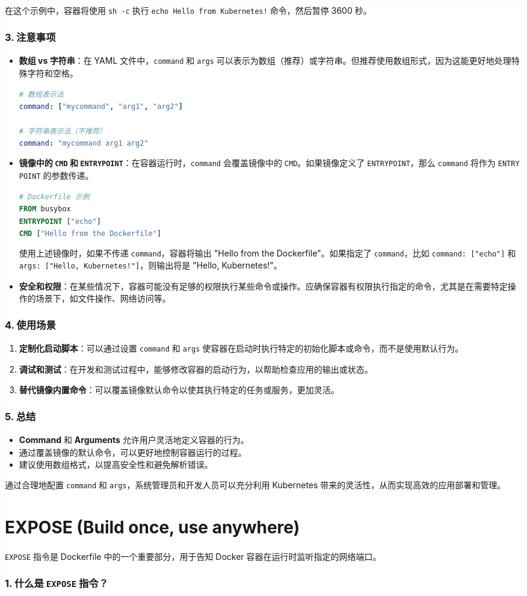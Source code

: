 在这个示例中，容器将使用 `sh -c` 执行 `echo Hello from Kubernetes!` 命令，然后暂停 3600 秒。

### 3. 注意事项

- **数组 vs 字符串**：在 YAML 文件中，`command` 和 `args` 可以表示为数组（推荐）或字符串。但推荐使用数组形式，因为这能更好地处理特殊字符和空格。
  
    ```yaml
    # 数组表示法
    command: ["mycommand", "arg1", "arg2"]
    
    # 字符串表示法（不推荐）
    command: "mycommand arg1 arg2"
    ```

- **镜像中的 `CMD` 和 `ENTRYPOINT`**：在容器运行时，`command` 会覆盖镜像中的 `CMD`。如果镜像定义了 `ENTRYPOINT`，那么 `command` 将作为 `ENTRYPOINT` 的参数传递。

    ```dockerfile
    # Dockerfile 示例
    FROM busybox
    ENTRYPOINT ["echo"]
    CMD ["Hello from the Dockerfile"]
    ```

    使用上述镜像时，如果不传递 `command`，容器将输出 "Hello from the Dockerfile"。如果指定了 `command`，比如 `command: ["echo"]` 和 `args: ["Hello, Kubernetes!"]`，则输出将是 "Hello, Kubernetes!"。

- **安全和权限**：在某些情况下，容器可能没有足够的权限执行某些命令或操作。应确保容器有权限执行指定的命令，尤其是在需要特定操作的场景下，如文件操作、网络访问等。

### 4. 使用场景

1. **定制化启动脚本**：可以通过设置 `command` 和 `args` 使容器在启动时执行特定的初始化脚本或命令，而不是使用默认行为。
  
2. **调试和测试**：在开发和测试过程中，能够修改容器的启动行为，以帮助检查应用的输出或状态。

3. **替代镜像内置命令**：可以覆盖镜像默认命令以使其执行特定的任务或服务，更加灵活。

### 5. 总结

- **Command** 和 **Arguments** 允许用户灵活地定义容器的行为。
- 通过覆盖镜像的默认命令，可以更好地控制容器运行的过程。
- 建议使用数组格式，以提高安全性和避免解析错误。

通过合理地配置 `command` 和 `args`，系统管理员和开发人员可以充分利用 Kubernetes 带来的灵活性，从而实现高效的应用部署和管理。

# EXPOSE (Build once, use anywhere)
`EXPOSE` 指令是 Dockerfile 中的一个重要部分，用于告知 Docker 容器在运行时监听指定的网络端口。

### 1. 什么是 `EXPOSE` 指令？
